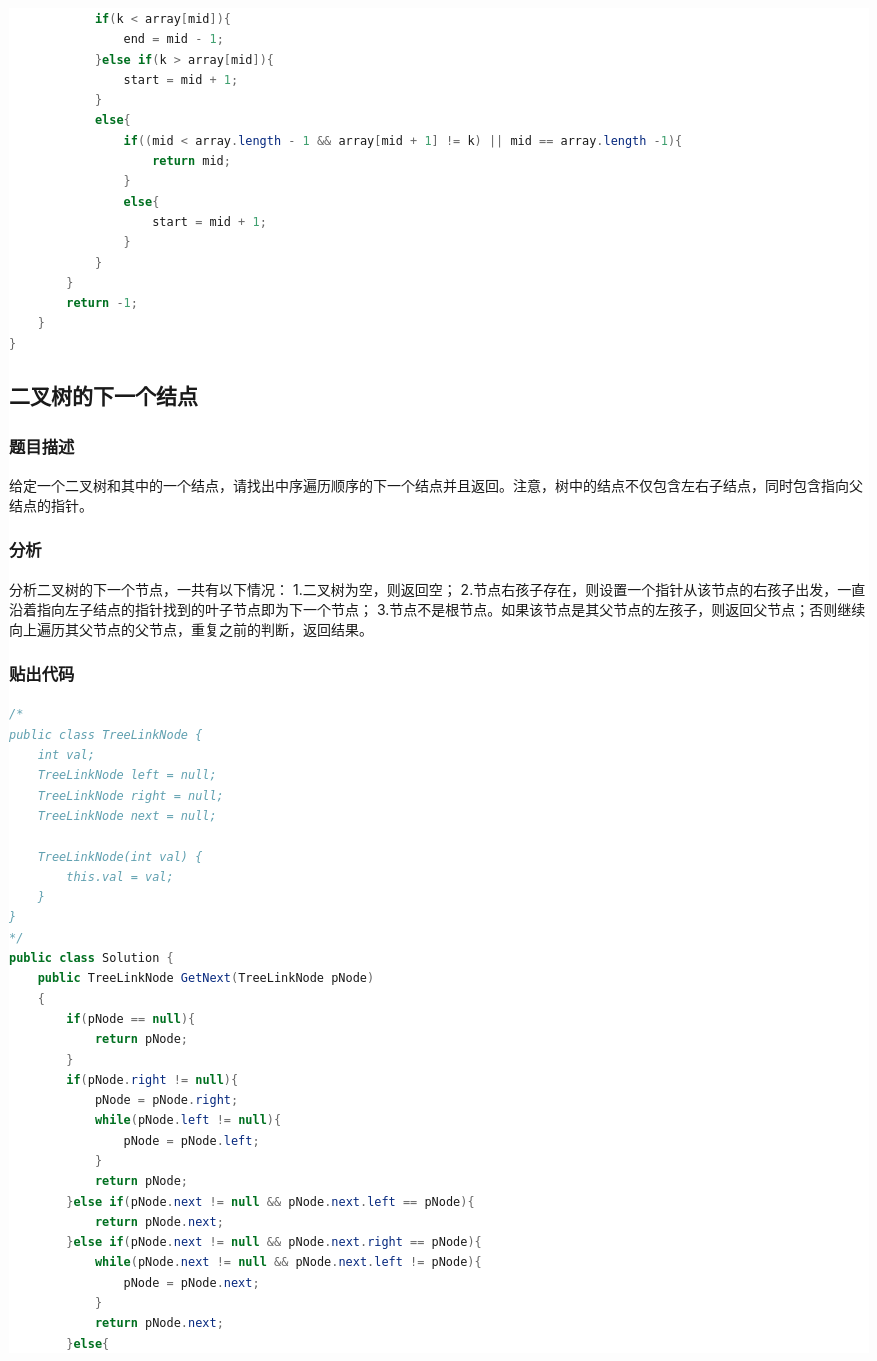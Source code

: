 ```java
            if(k < array[mid]){
                end = mid - 1;
            }else if(k > array[mid]){
                start = mid + 1;
            }
            else{
                if((mid < array.length - 1 && array[mid + 1] != k) || mid == array.length -1){
                    return mid;
                }
                else{
                    start = mid + 1;
                }
            }
        }
        return -1;
    }
}
```
## 二叉树的下一个结点
### 题目描述
给定一个二叉树和其中的一个结点，请找出中序遍历顺序的下一个结点并且返回。注意，树中的结点不仅包含左右子结点，同时包含指向父结点的指针。
### 分析
分析二叉树的下一个节点，一共有以下情况：
1.二叉树为空，则返回空；
2.节点右孩子存在，则设置一个指针从该节点的右孩子出发，一直沿着指向左子结点的指针找到的叶子节点即为下一个节点；
3.节点不是根节点。如果该节点是其父节点的左孩子，则返回父节点；否则继续向上遍历其父节点的父节点，重复之前的判断，返回结果。
### 贴出代码
```java
/*
public class TreeLinkNode {
    int val;
    TreeLinkNode left = null;
    TreeLinkNode right = null;
    TreeLinkNode next = null;

    TreeLinkNode(int val) {
        this.val = val;
    }
}
*/
public class Solution {
    public TreeLinkNode GetNext(TreeLinkNode pNode)
    {
        if(pNode == null){
            return pNode;
        }
        if(pNode.right != null){
            pNode = pNode.right;
            while(pNode.left != null){
                pNode = pNode.left;
            }
            return pNode;
        }else if(pNode.next != null && pNode.next.left == pNode){
            return pNode.next;
        }else if(pNode.next != null && pNode.next.right == pNode){
            while(pNode.next != null && pNode.next.left != pNode){
                pNode = pNode.next;
            }
            return pNode.next;
        }else{
```
